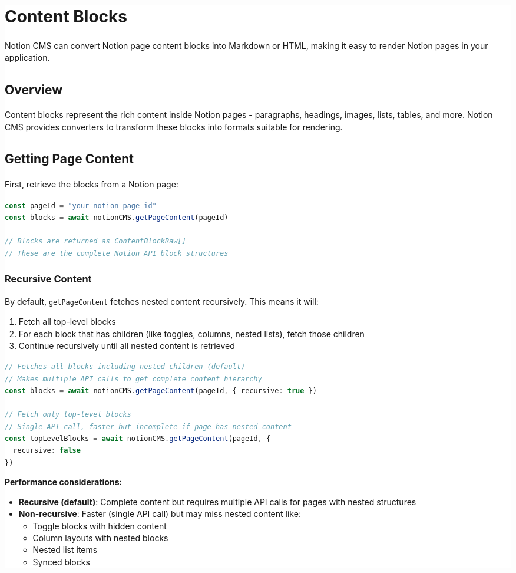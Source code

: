 # Content Blocks

Notion CMS can convert Notion page content blocks into Markdown or HTML, making it easy to render Notion pages in your application.

## Overview

Content blocks represent the rich content inside Notion pages - paragraphs, headings, images, lists, tables, and more. Notion CMS provides converters to transform these blocks into formats suitable for rendering.

## Getting Page Content

First, retrieve the blocks from a Notion page:

```typescript
const pageId = "your-notion-page-id"
const blocks = await notionCMS.getPageContent(pageId)

// Blocks are returned as ContentBlockRaw[]
// These are the complete Notion API block structures
```

### Recursive Content

By default, `getPageContent` fetches nested content recursively. This means it will:

1. Fetch all top-level blocks
2. For each block that has children (like toggles, columns, nested lists), fetch those children
3. Continue recursively until all nested content is retrieved

```typescript
// Fetches all blocks including nested children (default)
// Makes multiple API calls to get complete content hierarchy
const blocks = await notionCMS.getPageContent(pageId, { recursive: true })

// Fetch only top-level blocks
// Single API call, faster but incomplete if page has nested content
const topLevelBlocks = await notionCMS.getPageContent(pageId, {
  recursive: false
})
```

**Performance considerations:**

- **Recursive (default)**: Complete content but requires multiple API calls for pages with nested structures
- **Non-recursive**: Faster (single API call) but may miss nested content like:
  - Toggle blocks with hidden content
  - Column layouts with nested blocks
  - Nested list items
  - Synced blocks
